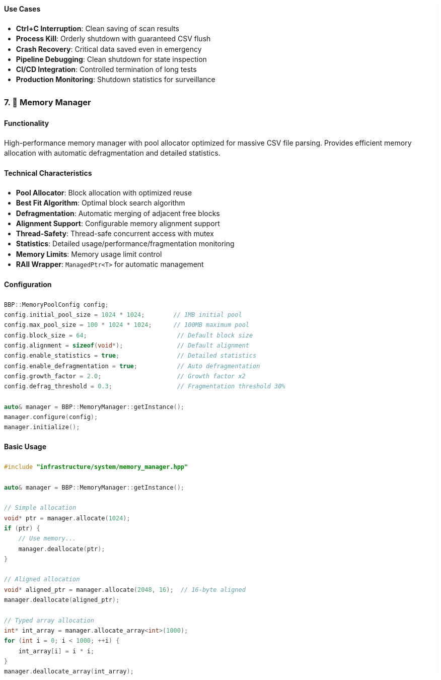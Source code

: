 #### Use Cases
- **Ctrl+C Interruption**: Clean saving of scan results
- **Process Kill**: Orderly shutdown with guaranteed CSV flush
- **Crash Recovery**: Critical data saved even in emergency
- **Pipeline Debugging**: Clean shutdown for state inspection
- **CI/CD Integration**: Controlled termination of long tests
- **Production Monitoring**: Shutdown statistics for surveillance

### 7. 💾 Memory Manager

#### Functionality
High-performance memory manager with pool allocator optimized for massive CSV file parsing. Provides efficient memory allocation with automatic defragmentation and detailed statistics.

#### Technical Characteristics
- **Pool Allocator**: Block allocation with optimized reuse
- **Best Fit Algorithm**: Optimal block search algorithm
- **Defragmentation**: Automatic merging of adjacent free blocks
- **Alignment Support**: Configurable memory alignment support
- **Thread-Safety**: Thread-safe concurrent access with mutex
- **Statistics**: Detailed usage/performance/fragmentation monitoring
- **Memory Limits**: Memory usage limit control
- **RAII Wrapper**: `ManagedPtr<T>` for automatic management

#### Configuration
```cpp
BBP::MemoryPoolConfig config;
config.initial_pool_size = 1024 * 1024;        // 1MB initial pool
config.max_pool_size = 100 * 1024 * 1024;      // 100MB maximum pool
config.block_size = 64;                         // Default block size
config.alignment = sizeof(void*);               // Default alignment
config.enable_statistics = true;                // Detailed statistics
config.enable_defragmentation = true;           // Auto defragmentation
config.growth_factor = 2.0;                     // Growth factor x2
config.defrag_threshold = 0.3;                  // Fragmentation threshold 30%

auto& manager = BBP::MemoryManager::getInstance();
manager.configure(config);
manager.initialize();
```

#### Basic Usage
```cpp
#include "infrastructure/system/memory_manager.hpp"

auto& manager = BBP::MemoryManager::getInstance();

// Simple allocation
void* ptr = manager.allocate(1024);
if (ptr) {
    // Use memory...
    manager.deallocate(ptr);
}

// Aligned allocation
void* aligned_ptr = manager.allocate(2048, 16);  // 16-byte aligned
manager.deallocate(aligned_ptr);

// Typed array allocation
int* int_array = manager.allocate_array<int>(1000);
for (int i = 0; i < 1000; ++i) {
    int_array[i] = i * i;
}
manager.deallocate_array(int_array);
```